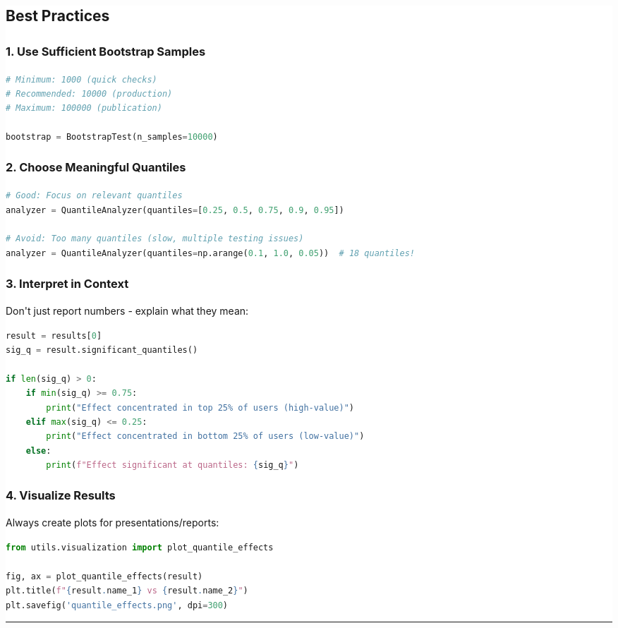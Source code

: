 
## Best Practices

### 1. Use Sufficient Bootstrap Samples

```python
# Minimum: 1000 (quick checks)
# Recommended: 10000 (production)
# Maximum: 100000 (publication)

bootstrap = BootstrapTest(n_samples=10000)
```

### 2. Choose Meaningful Quantiles

```python
# Good: Focus on relevant quantiles
analyzer = QuantileAnalyzer(quantiles=[0.25, 0.5, 0.75, 0.9, 0.95])

# Avoid: Too many quantiles (slow, multiple testing issues)
analyzer = QuantileAnalyzer(quantiles=np.arange(0.1, 1.0, 0.05))  # 18 quantiles!
```

### 3. Interpret in Context

Don't just report numbers - explain what they mean:

```python
result = results[0]
sig_q = result.significant_quantiles()

if len(sig_q) > 0:
    if min(sig_q) >= 0.75:
        print("Effect concentrated in top 25% of users (high-value)")
    elif max(sig_q) <= 0.25:
        print("Effect concentrated in bottom 25% of users (low-value)")
    else:
        print(f"Effect significant at quantiles: {sig_q}")
```

### 4. Visualize Results

Always create plots for presentations/reports:

```python
from utils.visualization import plot_quantile_effects

fig, ax = plot_quantile_effects(result)
plt.title(f"{result.name_1} vs {result.name_2}")
plt.savefig('quantile_effects.png', dpi=300)
```

---
